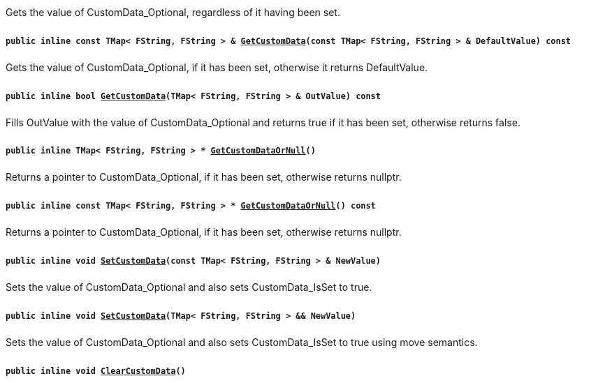 Gets the value of CustomData_Optional, regardless of it having been set.

#### `public inline const TMap< FString, FString > & `[`GetCustomData`](#structFRHAPI__SessionPlayerUpdateResponse_1a7835e64a4ddcad5aa198a4d58eb3fed1)`(const TMap< FString, FString > & DefaultValue) const` <a id="structFRHAPI__SessionPlayerUpdateResponse_1a7835e64a4ddcad5aa198a4d58eb3fed1"></a>

Gets the value of CustomData_Optional, if it has been set, otherwise it returns DefaultValue.

#### `public inline bool `[`GetCustomData`](#structFRHAPI__SessionPlayerUpdateResponse_1a5f65f6d2f18ec9002e919ff06eb79a39)`(TMap< FString, FString > & OutValue) const` <a id="structFRHAPI__SessionPlayerUpdateResponse_1a5f65f6d2f18ec9002e919ff06eb79a39"></a>

Fills OutValue with the value of CustomData_Optional and returns true if it has been set, otherwise returns false.

#### `public inline TMap< FString, FString > * `[`GetCustomDataOrNull`](#structFRHAPI__SessionPlayerUpdateResponse_1a85d8c54cbd36f245d2e8e847f2c11638)`()` <a id="structFRHAPI__SessionPlayerUpdateResponse_1a85d8c54cbd36f245d2e8e847f2c11638"></a>

Returns a pointer to CustomData_Optional, if it has been set, otherwise returns nullptr.

#### `public inline const TMap< FString, FString > * `[`GetCustomDataOrNull`](#structFRHAPI__SessionPlayerUpdateResponse_1a28f2e305c419c746e63877fd476d4249)`() const` <a id="structFRHAPI__SessionPlayerUpdateResponse_1a28f2e305c419c746e63877fd476d4249"></a>

Returns a pointer to CustomData_Optional, if it has been set, otherwise returns nullptr.

#### `public inline void `[`SetCustomData`](#structFRHAPI__SessionPlayerUpdateResponse_1a73dfe3c9b3b3ef5271eff5305bbe517b)`(const TMap< FString, FString > & NewValue)` <a id="structFRHAPI__SessionPlayerUpdateResponse_1a73dfe3c9b3b3ef5271eff5305bbe517b"></a>

Sets the value of CustomData_Optional and also sets CustomData_IsSet to true.

#### `public inline void `[`SetCustomData`](#structFRHAPI__SessionPlayerUpdateResponse_1aa41d34d793e5baafec31abcbc6b62e56)`(TMap< FString, FString > && NewValue)` <a id="structFRHAPI__SessionPlayerUpdateResponse_1aa41d34d793e5baafec31abcbc6b62e56"></a>

Sets the value of CustomData_Optional and also sets CustomData_IsSet to true using move semantics.

#### `public inline void `[`ClearCustomData`](#structFRHAPI__SessionPlayerUpdateResponse_1a10c6e7f878de0a38058d2d3cf42b90dc)`()` <a id="structFRHAPI__SessionPlayerUpdateResponse_1a10c6e7f878de0a38058d2d3cf42b90dc"></a>
